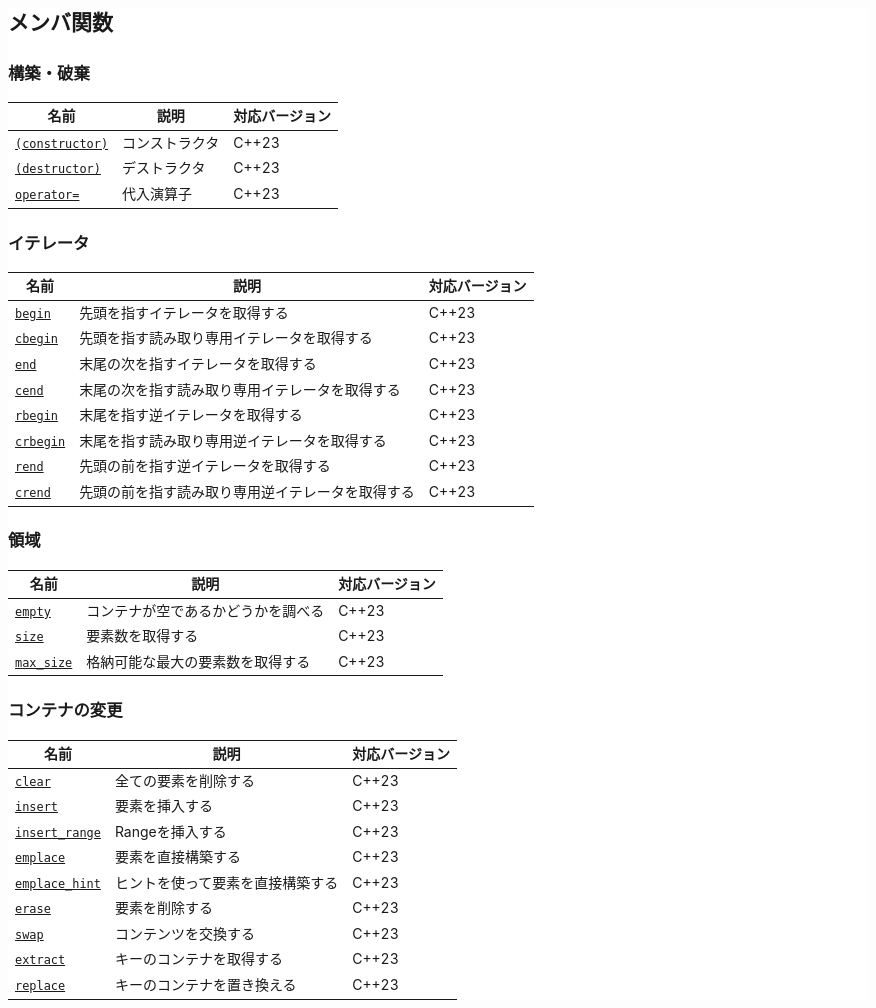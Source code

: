 
## メンバ関数
### 構築・破棄

| 名前 | 説明 | 対応バージョン |
|---------------------------------|----------------|-------|
| [`(constructor)`](flat_set/op_constructor.md) | コンストラクタ | C++23 |
| [`(destructor)`](flat_set/op_destructor.md.nolink) | デストラクタ | C++23 |
| [`operator=`](flat_set/op_assign.md) | 代入演算子 | C++23 |


### イテレータ

| 名前 | 説明 | 対応バージョン |
|----------------------------------|--------------------------------------------------|-------|
| [`begin`](flat_set/begin.md)     | 先頭を指すイテレータを取得する                   | C++23 |
| [`cbegin`](flat_set/cbegin.md)   | 先頭を指す読み取り専用イテレータを取得する       | C++23 |
| [`end`](flat_set/end.md)         | 末尾の次を指すイテレータを取得する               | C++23 |
| [`cend`](flat_set/cend.md)       | 末尾の次を指す読み取り専用イテレータを取得する   | C++23 |
| [`rbegin`](flat_set/rbegin.md)   | 末尾を指す逆イテレータを取得する                 | C++23 |
| [`crbegin`](flat_set/crbegin.md) | 末尾を指す読み取り専用逆イテレータを取得する     | C++23 |
| [`rend`](flat_set/rend.md)       | 先頭の前を指す逆イテレータを取得する             | C++23 |
| [`crend`](flat_set/crend.md)     | 先頭の前を指す読み取り専用逆イテレータを取得する | C++23 |


### 領域

| 名前 | 説明 | 対応バージョン |
|------------------------------------|------------------------------------|-------|
| [`empty`](flat_set/empty.md)       | コンテナが空であるかどうかを調べる | C++23 |
| [`size`](flat_set/size.md)         | 要素数を取得する                   | C++23 |
| [`max_size`](flat_set/max_size.md) | 格納可能な最大の要素数を取得する   | C++23 |


### コンテナの変更

| 名前 | 説明 | 対応バージョン |
|--------------------------------------------|--------------------------------------------|----------------|
| [`clear`](flat_set/clear.md)               | 全ての要素を削除する                       | C++23 |
| [`insert`](flat_set/insert.md)             | 要素を挿入する                             | C++23 |
| [`insert_range`](flat_set/insert_range.md) | Rangeを挿入する                            | C++23 |
| [`emplace`](flat_set/emplace.md)           | 要素を直接構築する                         | C++23 |
| [`emplace_hint`](flat_set/emplace_hint.md) | ヒントを使って要素を直接構築する           | C++23 |
| [`erase`](flat_set/erase.md)               | 要素を削除する                             | C++23 |
| [`swap`](flat_set/swap.md)                 | コンテンツを交換する                       | C++23 |
| [`extract`](flat_set/extract.md)           | キーのコンテナを取得する                   | C++23 |
| [`replace`](flat_set/replace.md)           | キーのコンテナを置き換える                 | C++23 |
